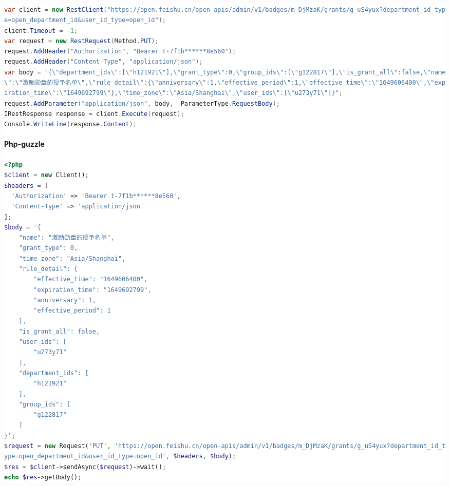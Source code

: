 ```csharp
var client = new RestClient("https://open.feishu.cn/open-apis/admin/v1/badges/m_DjMzaK/grants/g_uS4yux?department_id_type=open_department_id&user_id_type=open_id");
client.Timeout = -1;
var request = new RestRequest(Method.PUT);
request.AddHeader("Authorization", "Bearer t-7f1b******8e560");
request.AddHeader("Content-Type", "application/json");
var body = "{\"department_ids\":[\"h121921\"],\"grant_type\":0,\"group_ids\":[\"g122817\"],\"is_grant_all\":false,\"name\":\"激励勋章的授予名单\",\"rule_detail\":{\"anniversary\":1,\"effective_period\":1,\"effective_time\":\"1649606400\",\"expiration_time\":\"1649692799\"},\"time_zone\":\"Asia/Shanghai\",\"user_ids\":[\"u273y71\"]}";
request.AddParameter("application/json", body,  ParameterType.RequestBody);
IRestResponse response = client.Execute(request);
Console.WriteLine(response.Content);
```

#### Php-guzzle

```php
<?php
$client = new Client();
$headers = [
  'Authorization' => 'Bearer t-7f1b******8e560',
  'Content-Type' => 'application/json'
];
$body = '{
    "name": "激励勋章的授予名单",
    "grant_type": 0,
    "time_zone": "Asia/Shanghai",
    "rule_detail": {
        "effective_time": "1649606400",
        "expiration_time": "1649692799",
        "anniversary": 1,
        "effective_period": 1
    },
    "is_grant_all": false,
    "user_ids": [
        "u273y71"
    ],
    "department_ids": [
        "h121921"
    ],
    "group_ids": [
        "g122817"
    ]
}';
$request = new Request('PUT', 'https://open.feishu.cn/open-apis/admin/v1/badges/m_DjMzaK/grants/g_uS4yux?department_id_type=open_department_id&user_id_type=open_id', $headers, $body);
$res = $client->sendAsync($request)->wait();
echo $res->getBody();
```

